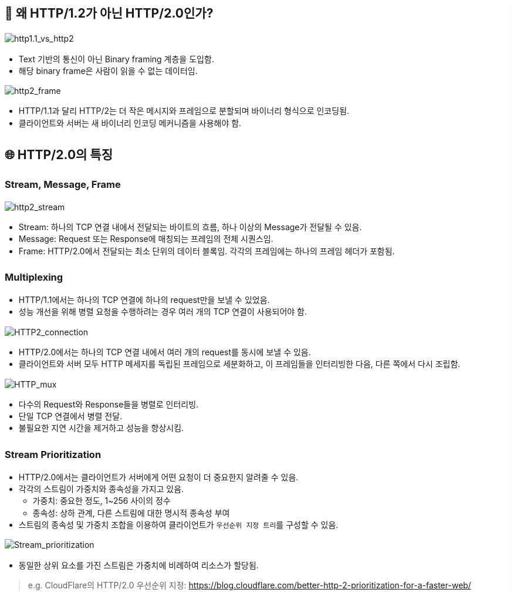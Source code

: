 ## **🤔 왜 HTTP/1.2가 아닌 HTTP/2.0인가?**

![http1.1_vs_http2](https://user-images.githubusercontent.com/39883609/202841152-125b9c54-a257-49c2-9c1e-341409646940.png)

- Text 기반의 통신이 아닌 Binary framing 계층을 도입함.
- 해당 binary frame은 사람이 읽을 수 없는 데이터임.

![http2_frame](https://cheapsslsecurity.com/p/wp-content/uploads/2019/07/binary-framing-layer-1024x529.png)

- HTTP/1.1과 달리 HTTP/2는 더 작은 메시지와 프레임으로 분할되며 바이너리 형식으로 인코딩됨.
- 클라이언트와 서버는 새 바이너리 인코딩 메커니즘을 사용해야 함.

## **🌐 HTTP/2.0의 특징**

### **Stream, Message, Frame**

![http2_stream](https://user-images.githubusercontent.com/39883609/202897928-1497adb2-cb78-49c4-b0b3-b6dc208cbb2e.png)

- Stream: 하나의 TCP 연결 내에서 전달되는 바이트의 흐름, 하나 이상의 Message가 전달될 수 있음.
- Message: Request 또는 Response에 매칭되는 프레임의 전체 시퀀스임.
- Frame: HTTP/2.0에서 전달되는 최소 단위의 데이터 블록임. 각각의 프레임에는 하나의 프레임 헤더가 포함됨.

### **Multiplexing**

- HTTP/1.1에서는 하나의 TCP 연결에 하나의 request만을 보낼 수 있었음.
- 성능 개선을 위해 병렬 요청을 수행하려는 경우 여러 개의 TCP 연결이 사용되어야 함.

![HTTP2_connection](https://user-images.githubusercontent.com/39883609/202898170-412fe061-a7be-473a-959e-e7f90006b865.png)

- HTTP/2.0에서는 하나의 TCP 연결 내에서 여러 개의 request를 동시에 보낼 수 있음.
- 클라이언트와 서버 모두 HTTP 메세지를 독립된 프레임으로 세분화하고, 이 프레임들을 인터리빙한 다음, 다른 쪽에서 다시 조립함.

![HTTP_mux](https://user-images.githubusercontent.com/39883609/202898232-1faf6206-9563-4755-aed4-f4a2ad062ea2.png)

- 다수의 Request와 Response들을 병렬로 인터리빙.
- 단일 TCP 연결에서 병렬 전달.
- 불필요한 지연 시간을 제거하고 성능을 향상시킴.

### **Stream Prioritization**

- HTTP/2.0에서는 클라이언트가 서버에게 어떤 요청이 더 중요한지 알려줄 수 있음.
- 각각의 스트림이 가중치와 종속성을 가지고 있음.
  - 가중치: 중요한 정도, 1~256 사이의 정수
  - 종속성: 상하 관계, 다른 스트림에 대한 명시적 종속성 부여
- 스트림의 종속성 및 가중치 조합을 이용하여 클라이언트가 `우선순위 지정 트리`를 구성할 수 있음.

![Stream_prioritization](https://sunjoong85.github.io/assets/http2/h2_stream_prioritization.png)

- 동일한 상위 요소를 가진 스트림은 가중치에 비례하여 리소스가 할당됨.

> e.g. CloudFlare의 HTTP/2.0 우선순위 지정: https://blog.cloudflare.com/better-http-2-prioritization-for-a-faster-web/

